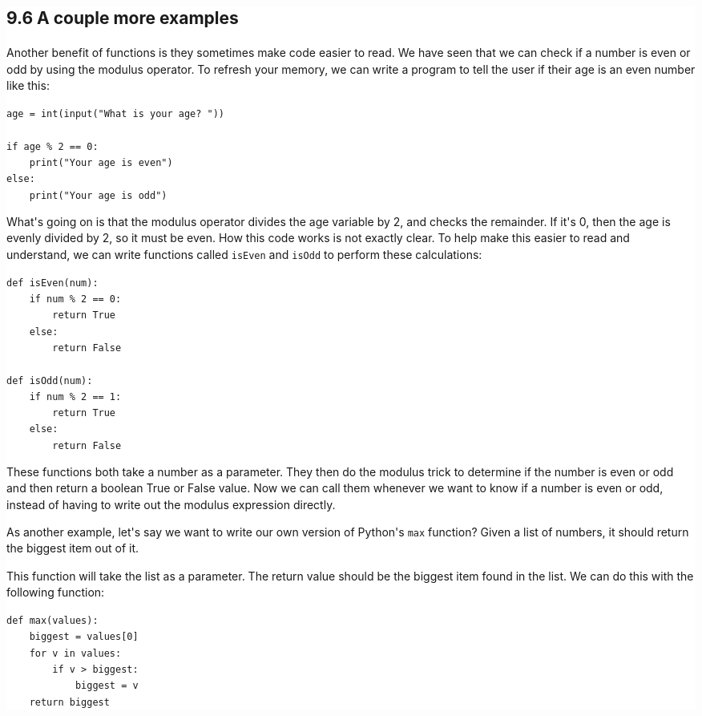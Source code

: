 9.6 A couple more examples
---------------------------

Another benefit of functions is they sometimes make code easier to read.
We have seen that we can check if a number is even or odd by using the
modulus operator. To refresh your memory, we can write a program to tell
the user if their age is an even number like this:

``` {.python}
age = int(input("What is your age? "))

if age % 2 == 0:
    print("Your age is even")
else:
    print("Your age is odd")
```

What's going on is that the modulus operator divides the age variable
by 2, and checks the remainder. If it's 0, then the age is evenly
divided by 2, so it must be even. How this code works is not exactly
clear. To help make this easier to read and understand, we can write
functions called `isEven` and `isOdd` to perform these calculations:

``` {.python}
def isEven(num):
    if num % 2 == 0:
        return True
    else:
        return False

def isOdd(num):
    if num % 2 == 1:
        return True
    else:
        return False
```

These functions both take a number as a parameter. They then do the
modulus trick to determine if the number is even or odd and then return
a boolean True or False value. Now we can call them whenever we want to
know if a number is even or odd, instead of having to write out the
modulus expression directly.

As another example, let's say we want to write our own version of
Python's `max` function? Given a list of numbers, it should return the
biggest item out of it.

This function will take the list as a parameter. The return value should
be the biggest item found in the list. We can do this with the following
function:

``` {.python}
def max(values):
    biggest = values[0]
    for v in values:
        if v > biggest:
            biggest = v
    return biggest
```
